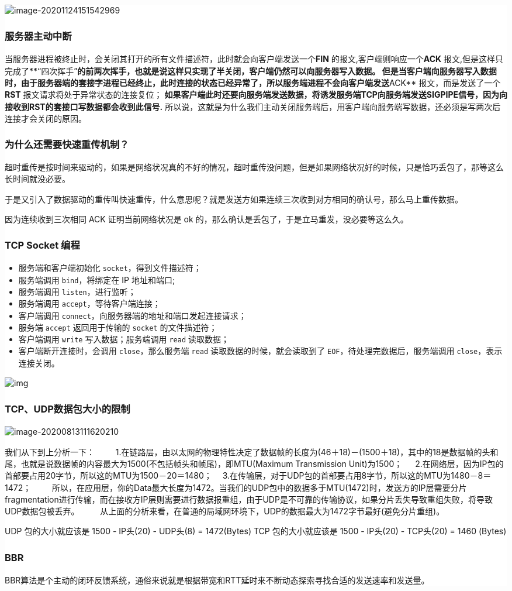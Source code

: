 ![image-20201124151542969](https://gitee.com/xurunxuan/picgo/raw/master/img/image-20201124151542969.png)



### 服务器主动中断

当服务器进程被终止时，会关闭其打开的所有文件描述符，此时就会向客户端发送一个**FIN** 的报文,客户端则响应一个**ACK** 报文,但是这样只完成了**“四次挥手”**的前两次挥手，也就是说这样只实现了半关闭，客户端仍然可以向服务器写入数据。
但是当客户端向服务器写入数据时，由于服务器端的套接字进程已经终止，此时连接的状态已经异常了，所以服务端进程不会向客户端发送**ACK** 报文，而是发送了一个**RST** 报文请求将处于异常状态的连接复位； **如果客户端此时还要向服务端发送数据，将诱发服务端TCP向服务端发送SIGPIPE信号，因为向接收到RST的套接口写数据都会收到此信号.** 所以说，这就是为什么我们主动关闭服务端后，用客户端向服务端写数据，还必须是写两次后连接才会关闭的原因。	

### 为什么还需要快速重传机制？

超时重传是按时间来驱动的，如果是网络状况真的不好的情况，超时重传没问题，但是如果网络状况好的时候，只是恰巧丢包了，那等这么长时间就没必要。

于是又引入了数据驱动的重传叫快速重传，什么意思呢？就是发送方如果连续三次收到对方相同的确认号，那么马上重传数据。

因为连续收到三次相同 ACK 证明当前网络状况是 ok 的，那么确认是丢包了，于是立马重发，没必要等这么久。



### TCP Socket 编程

- 服务端和客户端初始化 `socket`，得到文件描述符；
- 服务端调用 `bind`，将绑定在 IP 地址和端口;
- 服务端调用 `listen`，进行监听；
- 服务端调用 `accept`，等待客户端连接；
- 客户端调用 `connect`，向服务器端的地址和端口发起连接请求；
- 服务端 `accept` 返回用于传输的 `socket` 的文件描述符；
- 客户端调用 `write` 写入数据；服务端调用 `read` 读取数据；
- 客户端断开连接时，会调用 `close`，那么服务端 `read` 读取数据的时候，就会读取到了 `EOF`，待处理完数据后，服务端调用 `close`，表示连接关闭。

![img](https://gitee.com/xurunxuan/picgo/raw/master/img/0_1314694589UeXT.gif)

### TCP、UDP数据包大小的限制

![image-20200813111620210](README.assets/image-20200813111620210.png)

我们从下到上分析一下： 　　
1.在链路层，由以太网的物理特性决定了数据帧的长度为(46＋18)－(1500＋18)，其中的18是数据帧的头和尾，也就是说数据帧的内容最大为1500(不包括帧头和帧尾)，即MTU(Maximum Transmission Unit)为1500； 　
2.在网络层，因为IP包的首部要占用20字节，所以这的MTU为1500－20＝1480；　
3.在传输层，对于UDP包的首部要占用8字节，所以这的MTU为1480－8＝1472； 　　
所以，在应用层，你的Data最大长度为1472。当我们的UDP包中的数据多于MTU(1472)时，发送方的IP层需要分片fragmentation进行传输，而在接收方IP层则需要进行数据报重组，由于UDP是不可靠的传输协议，如果分片丢失导致重组失败，将导致UDP数据包被丢弃。 　　
从上面的分析来看，在普通的局域网环境下，UDP的数据最大为1472字节最好(避免分片重组)。

UDP 包的大小就应该是 1500 - IP头(20) - UDP头(8) = 1472(Bytes)
TCP 包的大小就应该是 1500 - IP头(20) - TCP头(20) = 1460 (Bytes)

### BBR

BBR算法是个主动的闭环反馈系统，通俗来说就是根据带宽和RTT延时来不断动态探索寻找合适的发送速率和发送量。
